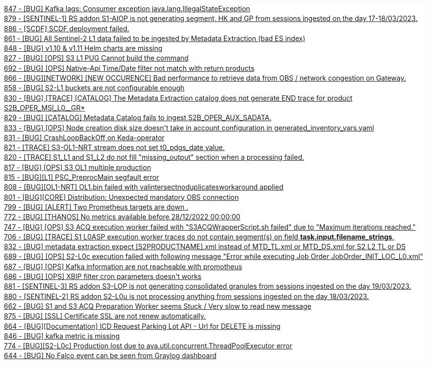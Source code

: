 [847 - [BUG] Kafka lags:  Consumer exception java.lang.IllegalStateException](https://github.com/COPRS/rs-issues/issues/847)  
[879 - [SENTINEL-1] RS addon S1-AIOP is not generating segment, HK and GP from sessions ingested on the day 17-18/03/2023.](https://github.com/COPRS/rs-issues/issues/879)  
[886 - [SCDF] SCDF deployment failed.](https://github.com/COPRS/rs-issues/issues/886)  
[861 - [BUG] All Sentinel-2 L1 data failed to be ingested by Metadata Extraction (bad ES index)](https://github.com/COPRS/rs-issues/issues/861)  
[848 - [BUG] v1.10 & v1.11 Helm charts are missing](https://github.com/COPRS/rs-issues/issues/848)  
[827 - [BUG] [OPS] S3 L1 PUG Cannot build the command ](https://github.com/COPRS/rs-issues/issues/827)  
[692 - [BUG] [OPS] Native-Api Time/Date filter not match with return products](https://github.com/COPRS/rs-issues/issues/692)  
[866 - [BUG][NETWORK] [NEW OCCURENCE] Bad performance to retrieve data from OBS / network congestion on Gateway.](https://github.com/COPRS/rs-issues/issues/866)  
[858 - [BUG] S2-L1 buckets are not configurable enough](https://github.com/COPRS/rs-issues/issues/858)  
[830 - [BUG]  [TRACE] [CATALOG] The Metadata Extraction catalog does not generate END trace for product S2B_OPER_MSI_L0__GR*](https://github.com/COPRS/rs-issues/issues/830)  
[829 - [BUG] [CATALOG] Metadata Catalog fails to ingest S2B_OPER_AUX_SADATA.](https://github.com/COPRS/rs-issues/issues/829)  
[833 - [BUG] [OPS] Node creation disk size doesn't take in account configuration in generated_inventory_vars.yaml](https://github.com/COPRS/rs-issues/issues/833)  
[831 - [BUG] CrashLoopBackOff on Keda-operator](https://github.com/COPRS/rs-issues/issues/831)  
[821 - [TRACE]  S3-OL1-NRT stream does not set t0_pdgs_date value.](https://github.com/COPRS/rs-issues/issues/821)  
[820 - [TRACE] S1_L1 and S1_L2 do not fill "missing_output" section when a processing failed.](https://github.com/COPRS/rs-issues/issues/820)  
[817 - [BUG] [OPS] S3 OL1 multiple production ](https://github.com/COPRS/rs-issues/issues/817)  
[815 - [BUG][L1] PSC_PreprocMain segfault error](https://github.com/COPRS/rs-issues/issues/815)  
[808 - [BUG][OL1-NRT] OL1.bin failed with valintersectnoduplicatesworkaround applied](https://github.com/COPRS/rs-issues/issues/808)  
[801 - [BUG][CORE] Distribution: Unexpected mandatory OBS connection](https://github.com/COPRS/rs-issues/issues/801)  
[799 - [BUG] [ALERT] Two Prometheus targets are down .](https://github.com/COPRS/rs-issues/issues/799)  
[772 - [BUG]  [THANOS] No metrics available before 28/12/2022 00:00:00](https://github.com/COPRS/rs-issues/issues/772)  
[747 - [BUG] [OPS] S3 ACQ execution worker failed with "S3ACQWrapperScript.sh failed"  due to "Maximum iterations reached."](https://github.com/COPRS/rs-issues/issues/747)  
[706 - [BUG] [TRACE] S1 L0ASP execution worker traces do not contain segment(s) on field **task.input.filename_strings**.](https://github.com/COPRS/rs-issues/issues/706)  
[832 - [BUG] metadata extraction expect [S2PRODUCTNAME].xml instead of MTD_TL.xml or MTD_DS.xml for S2 L2 TL or DS](https://github.com/COPRS/rs-issues/issues/832)  
[689 - [BUG] [OPS] S2-L0c execution failed with following message "Error while executing Job Order JobOrder_INIT_LOC_L0.xml"](https://github.com/COPRS/rs-issues/issues/689)  
[687 - [BUG] [OPS] Kafka information are not reacheable with promotheus](https://github.com/COPRS/rs-issues/issues/687)  
[686 - [BUG] [OPS] XBIP filter cron parameters doesn't works](https://github.com/COPRS/rs-issues/issues/686)  
[881 - [SENTINEL-3] RS addon S3-LOP is not generating consolidated granules from sessions ingested on the day 19/03/2023.](https://github.com/COPRS/rs-issues/issues/881)  
[880 - [SENTINEL-2] RS addon S2-L0u is not processing anything from sessions ingested on the day 18/03/2023.](https://github.com/COPRS/rs-issues/issues/880)  
[662 - [BUG] S1 and S3  ACQ Preparation Worker seems Stuck / Very slow to read new message ](https://github.com/COPRS/rs-issues/issues/662)  
[875 - [BUG] [SSL] Certificate SSL are not renew automatically.](https://github.com/COPRS/rs-issues/issues/875)  
[864 - [BUG][Documentation] ICD Request Parking Lot API - Url for DELETE is missing](https://github.com/COPRS/rs-issues/issues/864)  
[846 - [BUG] kafka metric is missing](https://github.com/COPRS/rs-issues/issues/846)  
[774 - [BUG][S2-L0c] Production lost due to ava.util.concurrent.ThreadPoolExecutor error](https://github.com/COPRS/rs-issues/issues/774)  
[644 - [BUG] No Falco event can be seen from Graylog dashboard](https://github.com/COPRS/rs-issues/issues/644)  